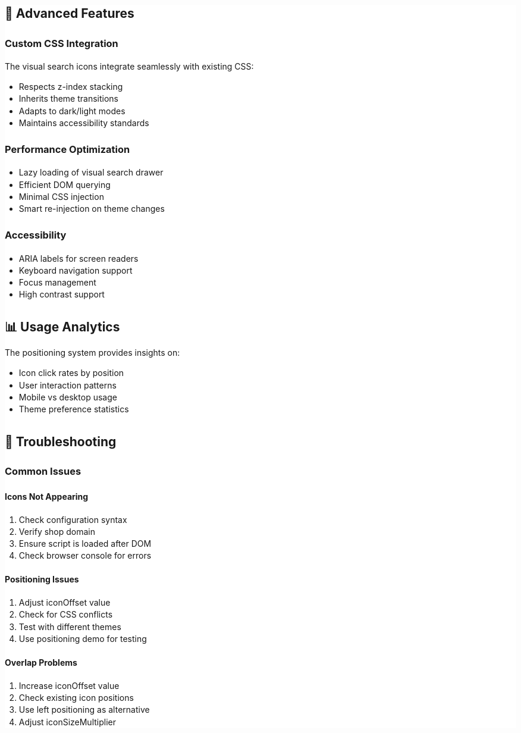 ## 🚀 Advanced Features

### Custom CSS Integration
The visual search icons integrate seamlessly with existing CSS:
- Respects z-index stacking
- Inherits theme transitions
- Adapts to dark/light modes
- Maintains accessibility standards

### Performance Optimization
- Lazy loading of visual search drawer
- Efficient DOM querying
- Minimal CSS injection
- Smart re-injection on theme changes

### Accessibility
- ARIA labels for screen readers
- Keyboard navigation support
- Focus management
- High contrast support

## 📊 Usage Analytics

The positioning system provides insights on:
- Icon click rates by position
- User interaction patterns
- Mobile vs desktop usage
- Theme preference statistics

## 🔧 Troubleshooting

### Common Issues

#### Icons Not Appearing
1. Check configuration syntax
2. Verify shop domain
3. Ensure script is loaded after DOM
4. Check browser console for errors

#### Positioning Issues
1. Adjust iconOffset value
2. Check for CSS conflicts
3. Test with different themes
4. Use positioning demo for testing

#### Overlap Problems
1. Increase iconOffset value
2. Check existing icon positions
3. Use left positioning as alternative
4. Adjust iconSizeMultiplier

